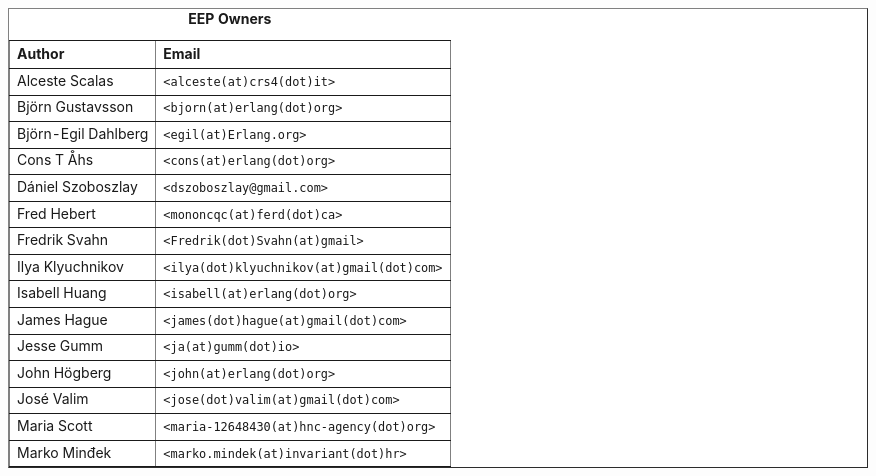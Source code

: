 <p><TABLE border='1' summary='EEP Owners'>
<CAPTION><STRONG>EEP Owners</STRONG></CAPTION>
<TH align='left'>Author</TH>
<TH align='left'>Email</TH>
<TR>
<TD align='left'>Alceste Scalas</TD>
<TD align='left'><code>&lt;alceste(at)crs4(dot)it&gt;</code></TD>
</TR>
<TR>
<TD align='left'>Björn Gustavsson</TD>
<TD align='left'><code>&lt;bjorn(at)erlang(dot)org&gt;</code></TD>
</TR>
<TR>
<TD align='left'>Björn-Egil Dahlberg</TD>
<TD align='left'><code>&lt;egil(at)Erlang.org&gt;</code></TD>
</TR>
<TR>
<TD align='left'>Cons T Åhs</TD>
<TD align='left'><code>&lt;cons(at)erlang(dot)org&gt;</code></TD>
</TR>
<TR>
<TD align='left'>Dániel Szoboszlay</TD>
<TD align='left'><code>&lt;dszoboszlay@gmail.com&gt;</code></TD>
</TR>
<TR>
<TD align='left'>Fred Hebert</TD>
<TD align='left'><code>&lt;mononcqc(at)ferd(dot)ca&gt;</code></TD>
</TR>
<TR>
<TD align='left'>Fredrik Svahn</TD>
<TD align='left'><code>&lt;Fredrik(dot)Svahn(at)gmail&gt;</code></TD>
</TR>
<TR>
<TD align='left'>Ilya Klyuchnikov</TD>
<TD align='left'><code>&lt;ilya(dot)klyuchnikov(at)gmail(dot)com&gt;</code></TD>
</TR>
<TR>
<TD align='left'>Isabell Huang</TD>
<TD align='left'><code>&lt;isabell(at)erlang(dot)org&gt;</code></TD>
</TR>
<TR>
<TD align='left'>James Hague</TD>
<TD align='left'><code>&lt;james(dot)hague(at)gmail(dot)com&gt;</code></TD>
</TR>
<TR>
<TD align='left'>Jesse Gumm</TD>
<TD align='left'><code>&lt;ja(at)gumm(dot)io&gt;</code></TD>
</TR>
<TR>
<TD align='left'>John Högberg</TD>
<TD align='left'><code>&lt;john(at)erlang(dot)org&gt;</code></TD>
</TR>
<TR>
<TD align='left'>José Valim</TD>
<TD align='left'><code>&lt;jose(dot)valim(at)gmail(dot)com&gt;</code></TD>
</TR>
<TR>
<TD align='left'>Maria Scott</TD>
<TD align='left'><code>&lt;maria-12648430(at)hnc-agency(dot)org&gt;</code></TD>
</TR>
<TR>
<TD align='left'>Marko Minđek</TD>
<TD align='left'><code>&lt;marko.mindek(at)invariant(dot)hr&gt;</code></TD>
</TR>